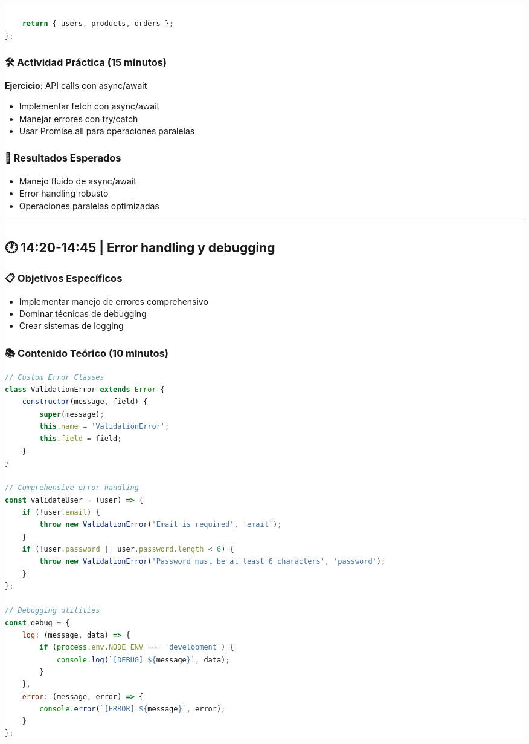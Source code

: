 ```javascript
    
    return { users, products, orders };
};
```

### 🛠️ Actividad Práctica (15 minutos)
**Ejercicio**: API calls con async/await
- Implementar fetch con async/await
- Manejar errores con try/catch
- Usar Promise.all para operaciones paralelas

### 🎯 Resultados Esperados
- Manejo fluido de async/await
- Error handling robusto
- Operaciones paralelas optimizadas

---

## 🕐 14:20-14:45 | Error handling y debugging

### 📋 Objetivos Específicos
- Implementar manejo de errores comprehensivo
- Dominar técnicas de debugging
- Crear sistemas de logging

### 📚 Contenido Teórico (10 minutos)
```javascript
// Custom Error Classes
class ValidationError extends Error {
    constructor(message, field) {
        super(message);
        this.name = 'ValidationError';
        this.field = field;
    }
}

// Comprehensive error handling
const validateUser = (user) => {
    if (!user.email) {
        throw new ValidationError('Email is required', 'email');
    }
    if (!user.password || user.password.length < 6) {
        throw new ValidationError('Password must be at least 6 characters', 'password');
    }
};

// Debugging utilities
const debug = {
    log: (message, data) => {
        if (process.env.NODE_ENV === 'development') {
            console.log(`[DEBUG] ${message}`, data);
        }
    },
    error: (message, error) => {
        console.error(`[ERROR] ${message}`, error);
    }
};
```
